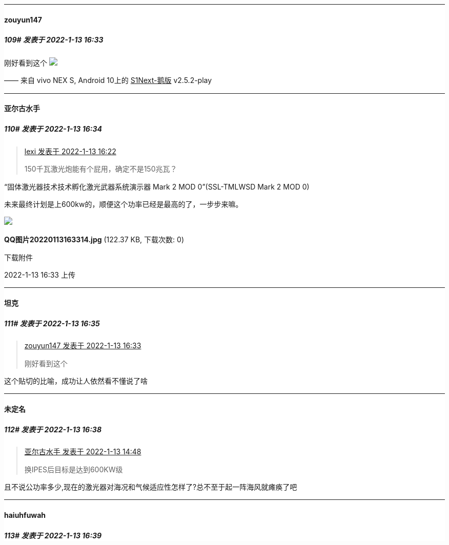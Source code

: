 *****

####  zouyun147  
##### 109#       发表于 2022-1-13 16:33

刚好看到这个
<img src="https://p.sda1.dev/4/af4be9874923e83c016c52c42029a97e/IMG_CMP_31365658.jpeg" referrerpolicy="no-referrer">

—— 来自 vivo NEX S, Android 10上的 [S1Next-鹅版](https://github.com/ykrank/S1-Next/releases) v2.5.2-play

*****

####  亚尔古水手  
##### 110#       发表于 2022-1-13 16:34

<blockquote><a href="httphttps://bbs.saraba1st.com/2b/forum.php?mod=redirect&amp;goto=findpost&amp;pid=54274643&amp;ptid=2047143" target="_blank">lexi 发表于 2022-1-13 16:22</a>

150千瓦激光炮能有个屁用，确定不是150兆瓦？</blockquote>
“固体激光器技术技术孵化激光武器系统演示器 Mark 2 MOD 0”(SSL-TMLWSD Mark 2 MOD 0)

未来最终计划是上600kw的，顺便这个功率已经是最高的了，一步步来嘛。

<img src="https://img.saraba1st.com/forum/202201/13/163329vii5ettn3ty5k771.jpg" referrerpolicy="no-referrer">

<strong>QQ图片20220113163314.jpg</strong> (122.37 KB, 下载次数: 0)

下载附件

2022-1-13 16:33 上传

*****

####  坦克  
##### 111#       发表于 2022-1-13 16:35

<blockquote><a href="httphttps://bbs.saraba1st.com/2b/forum.php?mod=redirect&amp;goto=findpost&amp;pid=54274771&amp;ptid=2047143" target="_blank">zouyun147 发表于 2022-1-13 16:33</a>

刚好看到这个</blockquote>
这个贴切的比喻，成功让人依然看不懂说了啥

*****

####  未定名  
##### 112#       发表于 2022-1-13 16:38

<blockquote><a href="httphttps://bbs.saraba1st.com/2b/forum.php?mod=redirect&amp;goto=findpost&amp;pid=54273530&amp;ptid=2047143" target="_blank">亚尔古水手 发表于 2022-1-13 14:48</a>

换IPES后目标是达到600KW级</blockquote>
且不说公功率多少,现在的激光器对海况和气候适应性怎样了?总不至于起一阵海风就瘫痪了吧

*****

####  haiuhfuwah  
##### 113#       发表于 2022-1-13 16:39
